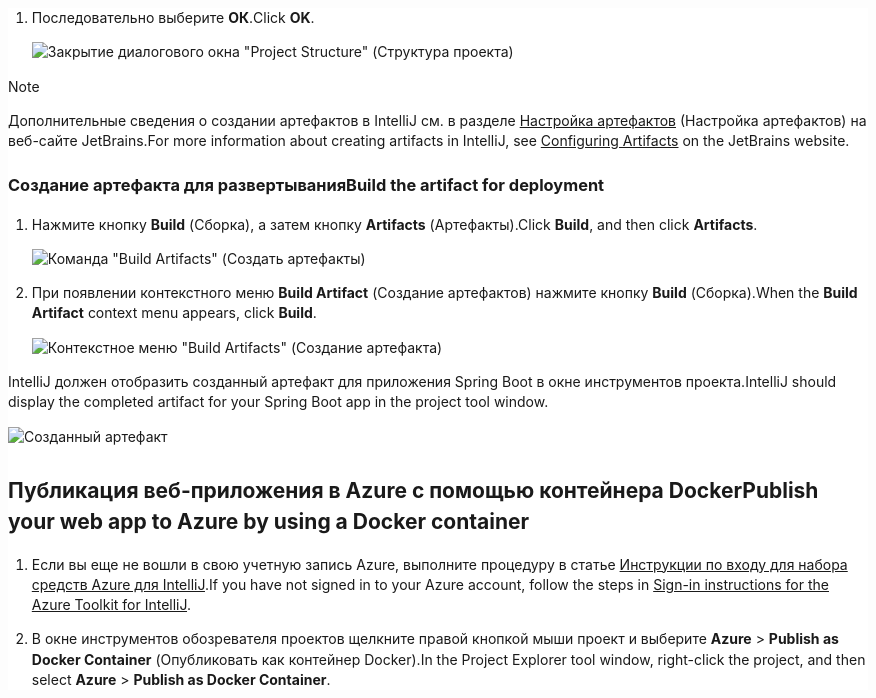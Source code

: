 1. <span data-ttu-id="c7e4a-176">Последовательно выберите **ОК**.</span><span class="sxs-lookup"><span data-stu-id="c7e4a-176">Click **OK**.</span></span>

   ![Закрытие диалогового окна "Project Structure" (Структура проекта)][ART05]

> [!NOTE]
> <span data-ttu-id="c7e4a-178">Дополнительные сведения о создании артефактов в IntelliJ см. в разделе [Настройка артефактов] (Настройка артефактов) на веб-сайте JetBrains.</span><span class="sxs-lookup"><span data-stu-id="c7e4a-178">For more information about creating artifacts in IntelliJ, see [Configuring Artifacts] on the JetBrains website.</span></span>
>

### <a name="build-the-artifact-for-deployment"></a><span data-ttu-id="c7e4a-179">Создание артефакта для развертывания</span><span class="sxs-lookup"><span data-stu-id="c7e4a-179">Build the artifact for deployment</span></span>

1. <span data-ttu-id="c7e4a-180">Нажмите кнопку **Build** (Сборка), а затем кнопку **Artifacts** (Артефакты).</span><span class="sxs-lookup"><span data-stu-id="c7e4a-180">Click **Build**, and then click **Artifacts**.</span></span>

   ![Команда "Build Artifacts" (Создать артефакты)][BU04]

1. <span data-ttu-id="c7e4a-182">При появлении контекстного меню **Build Artifact** (Создание артефактов) нажмите кнопку **Build** (Сборка).</span><span class="sxs-lookup"><span data-stu-id="c7e4a-182">When the **Build Artifact** context menu appears, click **Build**.</span></span>

   ![Контекстное меню "Build Artifacts" (Создание артефакта)][BU05]

<span data-ttu-id="c7e4a-184">IntelliJ должен отобразить созданный артефакт для приложения Spring Boot в окне инструментов проекта.</span><span class="sxs-lookup"><span data-stu-id="c7e4a-184">IntelliJ should display the completed artifact for your Spring Boot app in the project tool window.</span></span>

   ![Созданный артефакт][BU06]

## <a name="publish-your-web-app-to-azure-by-using-a-docker-container"></a><span data-ttu-id="c7e4a-186">Публикация веб-приложения в Azure с помощью контейнера Docker</span><span class="sxs-lookup"><span data-stu-id="c7e4a-186">Publish your web app to Azure by using a Docker container</span></span>

1. <span data-ttu-id="c7e4a-187">Если вы еще не вошли в свою учетную запись Azure, выполните процедуру в статье [Инструкции по входу для набора средств Azure для IntelliJ][Azure Sign In for IntelliJ].</span><span class="sxs-lookup"><span data-stu-id="c7e4a-187">If you have not signed in to your Azure account, follow the steps in [Sign-in instructions for the Azure Toolkit for IntelliJ][Azure Sign In for IntelliJ].</span></span>

1. <span data-ttu-id="c7e4a-188">В окне инструментов обозревателя проектов щелкните правой кнопкой мыши проект и выберите **Azure** > **Publish as Docker Container** (Опубликовать как контейнер Docker).</span><span class="sxs-lookup"><span data-stu-id="c7e4a-188">In the Project Explorer tool window, right-click the project, and then select **Azure** > **Publish as Docker Container**.</span></span>


[Azure Management Portal]: http://go.microsoft.com/fwlink/?LinkID=512959
[Azure Sign In for IntelliJ]: ./azure-toolkit-for-intellij-sign-in-instructions.md
[Настройка артефактов]: https://www.jetbrains.com/help/idea/2016.1/configuring-artifacts.html
[Configuring Artifacts]: https://www.jetbrains.com/help/idea/2016.1/configuring-artifacts.html
[Deploy Spring Boot on Linux in AKS]: /azure/container-service/kubernetes/container-service-deploy-spring-boot-app-on-linux
[Docker]: https://www.docker.com/
[Publish Container with Azure Toolkit]: ./azure-toolkit-for-intellij-publish-as-docker-container.md
[Spring Boot]: http://projects.spring.io/spring-boot/
[Spring Framework]: https://spring.io/
[CL01]: media/azure-toolkit-for-intellij-publish-spring-boot-docker-app/CL01.png
[CL02a]: media/azure-toolkit-for-intellij-publish-spring-boot-docker-app/CL02a.png
[CL02b]: media/azure-toolkit-for-intellij-publish-spring-boot-docker-app/CL02b.png
[CL03]: media/azure-toolkit-for-intellij-publish-spring-boot-docker-app/CL03.png
[CL04]: media/azure-toolkit-for-intellij-publish-spring-boot-docker-app/CL04.png
[CL05]: media/azure-toolkit-for-intellij-publish-spring-boot-docker-app/CL05.png
[CL06]: media/azure-toolkit-for-intellij-publish-spring-boot-docker-app/CL06.png
[CL07]: media/azure-toolkit-for-intellij-publish-spring-boot-docker-app/CL07.png
[CL08]: media/azure-toolkit-for-intellij-publish-spring-boot-docker-app/CL08.png
[CL09]: media/azure-toolkit-for-intellij-publish-spring-boot-docker-app/CL09.png
[CL10]: media/azure-toolkit-for-intellij-publish-spring-boot-docker-app/CL10.png
[CL11]: media/azure-toolkit-for-intellij-publish-spring-boot-docker-app/CL11.png
[CL12]: media/azure-toolkit-for-intellij-publish-spring-boot-docker-app/CL12.png
[CL13]: media/azure-toolkit-for-intellij-publish-spring-boot-docker-app/CL13.png
[CL14]: media/azure-toolkit-for-intellij-publish-spring-boot-docker-app/CL14.png
[ART01]: media/azure-toolkit-for-intellij-publish-spring-boot-docker-app/ART01.png
[ART02]: media/azure-toolkit-for-intellij-publish-spring-boot-docker-app/ART02.png
[ART03]: media/azure-toolkit-for-intellij-publish-spring-boot-docker-app/ART03.png
[ART04a]: media/azure-toolkit-for-intellij-publish-spring-boot-docker-app/ART04a.png
[ART04b]: media/azure-toolkit-for-intellij-publish-spring-boot-docker-app/ART04b.png
[ART04c]: media/azure-toolkit-for-intellij-publish-spring-boot-docker-app/ART04c.png
[ART04d]: media/azure-toolkit-for-intellij-publish-spring-boot-docker-app/ART04d.png
[ART05]: media/azure-toolkit-for-intellij-publish-spring-boot-docker-app/ART05.png
[BU01]: media/azure-toolkit-for-intellij-publish-spring-boot-docker-app/BU01.png
[BU02]: media/azure-toolkit-for-intellij-publish-spring-boot-docker-app/BU02.png
[BU03]: media/azure-toolkit-for-intellij-publish-spring-boot-docker-app/BU03.png
[BU04]: media/azure-toolkit-for-intellij-publish-spring-boot-docker-app/BU04.png
[BU05]: media/azure-toolkit-for-intellij-publish-spring-boot-docker-app/BU05.png
[BU06]: media/azure-toolkit-for-intellij-publish-spring-boot-docker-app/BU06.png
[PU01]: media/azure-toolkit-for-intellij-publish-spring-boot-docker-app/PU01.png
[PU02]: media/azure-toolkit-for-intellij-publish-spring-boot-docker-app/PU02.png
[PU03a]: media/azure-toolkit-for-intellij-publish-spring-boot-docker-app/PU03a.png
[PU03b]: media/azure-toolkit-for-intellij-publish-spring-boot-docker-app/PU03b.png
[PU04]: media/azure-toolkit-for-intellij-publish-spring-boot-docker-app/PU04.png
[PU05]: media/azure-toolkit-for-intellij-publish-spring-boot-docker-app/PU05.png
[PU06]: media/azure-toolkit-for-intellij-publish-spring-boot-docker-app/PU06.png